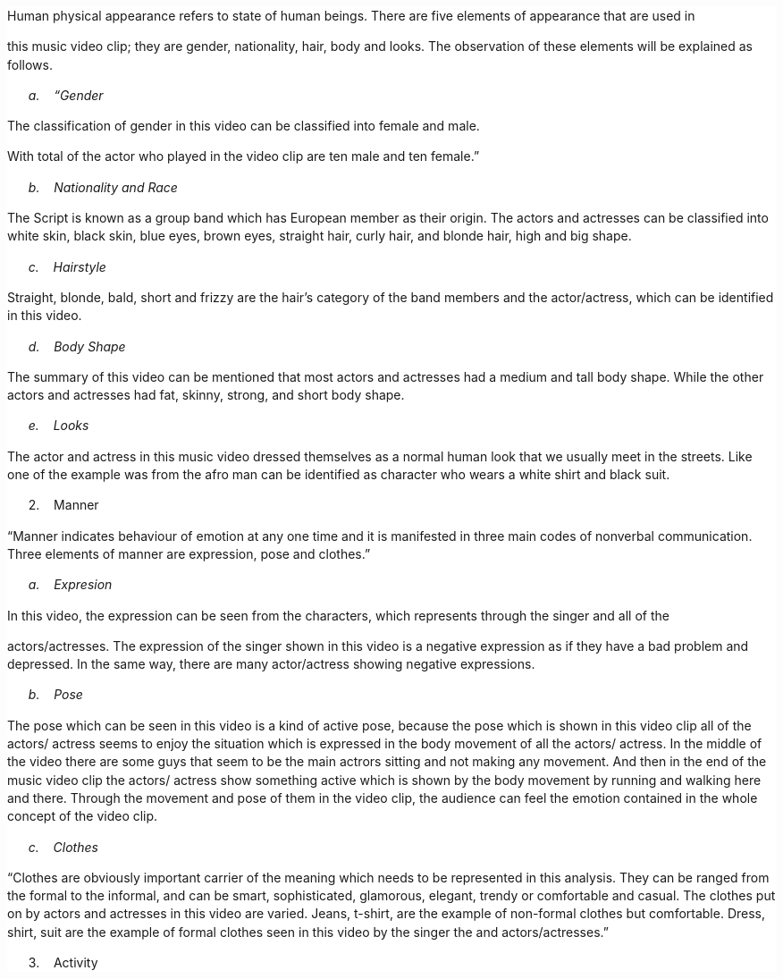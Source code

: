 <p><span class="font3">Human physical appearance refers to state of human beings. There are five elements of appearance that are used in</span></p>
<p><span class="font3">this music video clip; they are gender, nationality, hair, body and looks. The observation of these elements will be explained as follows.</span></p>
<ul style="list-style:none;"><li>
<p><span class="font3" style="font-style:italic;">a. &nbsp;&nbsp;&nbsp;“Gender</span></p></li></ul>
<p><span class="font3">The classification of gender in this video can be classified into female and male.</span></p>
<p><span class="font3">With total of the actor who played in the video clip are ten male and ten female.”</span></p>
<ul style="list-style:none;"><li>
<p><span class="font3" style="font-style:italic;">b. &nbsp;&nbsp;&nbsp;Nationality and Race</span></p></li></ul>
<p><span class="font3">The Script is known as a group band which has European member as their origin. The actors and actresses can be classified into white skin, black skin, blue eyes, brown eyes, straight hair, curly hair, and blonde hair, high and big shape.</span></p>
<ul style="list-style:none;"><li>
<p><span class="font3" style="font-style:italic;">c. &nbsp;&nbsp;&nbsp;Hairstyle</span></p></li></ul>
<p><span class="font3">Straight, blonde, bald, short and frizzy are the hair’s category of the band members and the actor/actress, which can be identified in this video.</span></p>
<ul style="list-style:none;"><li>
<p><span class="font3" style="font-style:italic;">d. &nbsp;&nbsp;&nbsp;Body Shape</span></p></li></ul>
<p><span class="font3">The summary of this video can be mentioned that most actors and actresses had a medium and tall body shape. While the other actors and actresses had fat, skinny, strong, and short body shape.</span></p>
<ul style="list-style:none;"><li>
<p><span class="font3" style="font-style:italic;">e. &nbsp;&nbsp;&nbsp;Looks</span></p></li></ul>
<p><span class="font3">The actor and actress in this music video dressed themselves as a normal human look that we usually meet in the streets. Like one of the example was from the afro man can be identified as character who wears a white shirt and black suit.</span></p>
<ul style="list-style:none;"><li>
<p><span class="font3">2. &nbsp;&nbsp;&nbsp;Manner</span></p></li></ul>
<p><span class="font3">“Manner indicates behaviour of emotion at any one time and it is manifested in three main codes of nonverbal communication. Three elements of manner are expression, pose and clothes.”</span></p>
<ul style="list-style:none;"><li>
<p><span class="font3" style="font-style:italic;">a. &nbsp;&nbsp;&nbsp;Expresion</span></p></li></ul>
<p><span class="font3">In this video, the expression can be seen from the characters, which represents through the singer and all of the</span></p>
<p><span class="font3">actors/actresses. The expression of the singer shown in this video is a negative expression as if they have a bad problem and depressed. In the same way, there are many actor/actress showing negative expressions.</span></p>
<ul style="list-style:none;"><li>
<p><span class="font3" style="font-style:italic;">b. &nbsp;&nbsp;&nbsp;Pose</span></p></li></ul>
<p><span class="font3">The pose which can be seen in this video is a kind of active pose, because the pose which is shown in this video clip all of the actors/ actress seems to enjoy the situation which is expressed in the body movement of all the actors/ actress. In the middle of the video there are some guys that seem to be the main actrors sitting and not making any movement. And then in the end of the music video clip the actors/ actress show something active which is shown by the body movement by running and walking here and there. Through the movement and pose of them in the video clip, the audience can feel the emotion contained in the whole concept of the video clip.</span></p>
<ul style="list-style:none;"><li>
<p><span class="font3" style="font-style:italic;">c. &nbsp;&nbsp;&nbsp;Clothes</span></p></li></ul>
<p><span class="font3">“Clothes are obviously important carrier of the meaning which needs to be represented in this analysis. They can be ranged from the formal to the informal, and can be smart, sophisticated, glamorous, elegant, trendy or comfortable and casual. The clothes put on by actors and actresses in this video are varied. Jeans, t-shirt, are the example of non-formal clothes but comfortable. Dress, shirt, suit are the example of formal clothes seen in this video by the singer the and actors/actresses.”</span></p>
<ul style="list-style:none;"><li>
<p><span class="font3">3. &nbsp;&nbsp;&nbsp;Activity</span></p></li></ul>